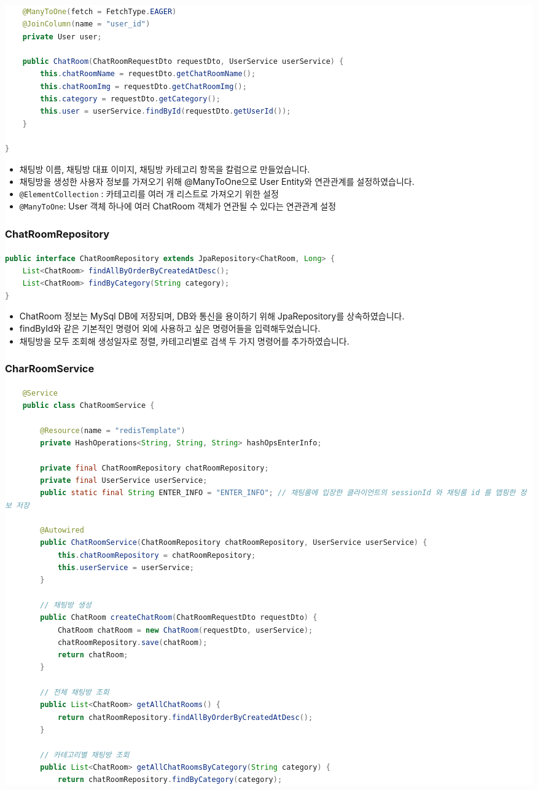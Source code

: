```java
    @ManyToOne(fetch = FetchType.EAGER)
    @JoinColumn(name = "user_id")
    private User user;

    public ChatRoom(ChatRoomRequestDto requestDto, UserService userService) {
        this.chatRoomName = requestDto.getChatRoomName();
        this.chatRoomImg = requestDto.getChatRoomImg();
        this.category = requestDto.getCategory();
        this.user = userService.findById(requestDto.getUserId());
    }

}
```
- 채팅방 이름, 채팅방 대표 이미지, 채팅방 카테고리 항목을 칼럼으로 만들었습니다. 
- 채팅방을 생성한 사용자 정보를 가져오기 위해 @ManyToOne으로 User Entity와 연관관계를 설정하였습니다.
- ```@ElementCollection``` : 카테고리를 여러 개 리스트로 가져오기 위한 설정
- ```@ManyToOne```: User 객체 하나에 여러 ChatRoom 객체가 연관될 수 있다는 연관관계 설정

### ChatRoomRepository
```java
public interface ChatRoomRepository extends JpaRepository<ChatRoom, Long> {
    List<ChatRoom> findAllByOrderByCreatedAtDesc();
    List<ChatRoom> findByCategory(String category);
}
```
- ChatRoom 정보는 MySql DB에 저장되며, DB와 통신을 용이하기 위해 JpaRepository를 상속하였습니다.
- findById와 같은 기본적인 명령어 외에 사용하고 싶은 명령어들을 입력해두었습니다.
- 채팅방을 모두 조회해 생성일자로 정렬, 카테고리별로 검색 두 가지 명령어를 추가하였습니다.

### CharRoomService
```java
    @Service
    public class ChatRoomService {
    
        @Resource(name = "redisTemplate")
        private HashOperations<String, String, String> hashOpsEnterInfo;
    
        private final ChatRoomRepository chatRoomRepository;
        private final UserService userService;
        public static final String ENTER_INFO = "ENTER_INFO"; // 채팅룸에 입장한 클라이언트의 sessionId 와 채팅룸 id 를 맵핑한 정보 저장
    
        @Autowired
        public ChatRoomService(ChatRoomRepository chatRoomRepository, UserService userService) {
            this.chatRoomRepository = chatRoomRepository;
            this.userService = userService;
        }
    
        // 채팅방 생성
        public ChatRoom createChatRoom(ChatRoomRequestDto requestDto) {
            ChatRoom chatRoom = new ChatRoom(requestDto, userService);
            chatRoomRepository.save(chatRoom);
            return chatRoom;
        }
    
        // 전체 채팅방 조회
        public List<ChatRoom> getAllChatRooms() {
            return chatRoomRepository.findAllByOrderByCreatedAtDesc();
        }
    
        // 카테고리별 채팅방 조회
        public List<ChatRoom> getAllChatRoomsByCategory(String category) {
            return chatRoomRepository.findByCategory(category);
```